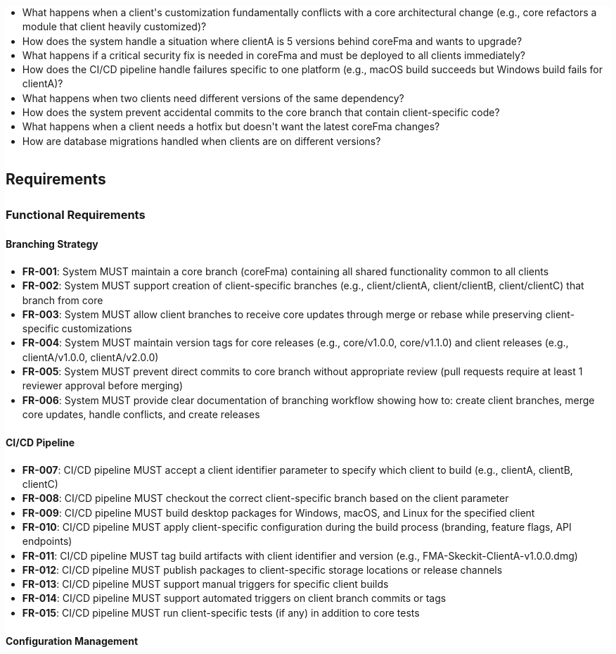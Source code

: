 - What happens when a client's customization fundamentally conflicts with a core architectural change (e.g., core refactors a module that client heavily customized)?
- How does the system handle a situation where clientA is 5 versions behind coreFma and wants to upgrade?
- What happens if a critical security fix is needed in coreFma and must be deployed to all clients immediately?
- How does the CI/CD pipeline handle failures specific to one platform (e.g., macOS build succeeds but Windows build fails for clientA)?
- What happens when two clients need different versions of the same dependency?
- How does the system prevent accidental commits to the core branch that contain client-specific code?
- What happens when a client needs a hotfix but doesn't want the latest coreFma changes?
- How are database migrations handled when clients are on different versions?

## Requirements

### Functional Requirements

#### Branching Strategy

- **FR-001**: System MUST maintain a core branch (coreFma) containing all shared functionality common to all clients
- **FR-002**: System MUST support creation of client-specific branches (e.g., client/clientA, client/clientB, client/clientC) that branch from core
- **FR-003**: System MUST allow client branches to receive core updates through merge or rebase while preserving client-specific customizations
- **FR-004**: System MUST maintain version tags for core releases (e.g., core/v1.0.0, core/v1.1.0) and client releases (e.g., clientA/v1.0.0, clientA/v2.0.0)
- **FR-005**: System MUST prevent direct commits to core branch without appropriate review (pull requests require at least 1 reviewer approval before merging)
- **FR-006**: System MUST provide clear documentation of branching workflow showing how to: create client branches, merge core updates, handle conflicts, and create releases

#### CI/CD Pipeline

- **FR-007**: CI/CD pipeline MUST accept a client identifier parameter to specify which client to build (e.g., clientA, clientB, clientC)
- **FR-008**: CI/CD pipeline MUST checkout the correct client-specific branch based on the client parameter
- **FR-009**: CI/CD pipeline MUST build desktop packages for Windows, macOS, and Linux for the specified client
- **FR-010**: CI/CD pipeline MUST apply client-specific configuration during the build process (branding, feature flags, API endpoints)
- **FR-011**: CI/CD pipeline MUST tag build artifacts with client identifier and version (e.g., FMA-Skeckit-ClientA-v1.0.0.dmg)
- **FR-012**: CI/CD pipeline MUST publish packages to client-specific storage locations or release channels
- **FR-013**: CI/CD pipeline MUST support manual triggers for specific client builds
- **FR-014**: CI/CD pipeline MUST support automated triggers on client branch commits or tags
- **FR-015**: CI/CD pipeline MUST run client-specific tests (if any) in addition to core tests

#### Configuration Management
